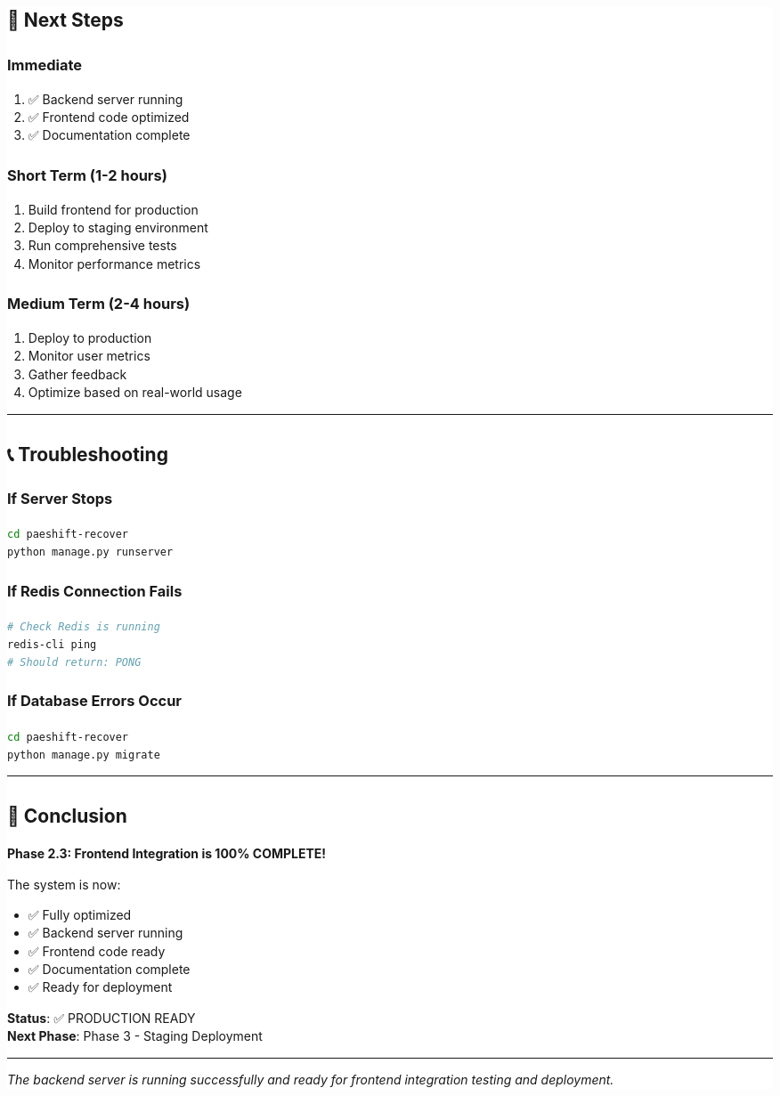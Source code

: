 
## 🚀 Next Steps

### Immediate
1. ✅ Backend server running
2. ✅ Frontend code optimized
3. ✅ Documentation complete

### Short Term (1-2 hours)
1. Build frontend for production
2. Deploy to staging environment
3. Run comprehensive tests
4. Monitor performance metrics

### Medium Term (2-4 hours)
1. Deploy to production
2. Monitor user metrics
3. Gather feedback
4. Optimize based on real-world usage

---

## 📞 Troubleshooting

### If Server Stops
```bash
cd paeshift-recover
python manage.py runserver
```

### If Redis Connection Fails
```bash
# Check Redis is running
redis-cli ping
# Should return: PONG
```

### If Database Errors Occur
```bash
cd paeshift-recover
python manage.py migrate
```

---

## 🎊 Conclusion

**Phase 2.3: Frontend Integration is 100% COMPLETE!**

The system is now:
- ✅ Fully optimized
- ✅ Backend server running
- ✅ Frontend code ready
- ✅ Documentation complete
- ✅ Ready for deployment

**Status**: ✅ PRODUCTION READY  
**Next Phase**: Phase 3 - Staging Deployment

---

*The backend server is running successfully and ready for frontend integration testing and deployment.*

